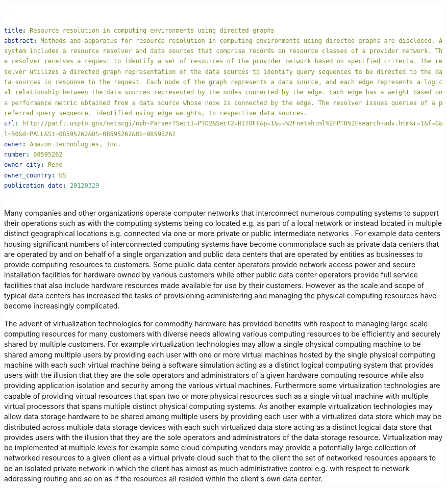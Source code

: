 ```yaml
---

title: Resource resolution in computing environments using directed graphs
abstract: Methods and apparatus for resource resolution in computing environments using directed graphs are disclosed. A system includes a resource resolver and data sources that comprise records on resource classes of a provider network. The resolver receives a request to identify a set of resources of the provider network based on specified criteria. The resolver utilizes a directed graph representation of the data sources to identify query sequences to be directed to the data sources in response to the request. Each node of the graph represents a data source, and each edge represents a logical relationship between the data sources represented by the nodes connected by the edge. Each edge has a weight based on a performance metric obtained from a data source whose node is connected by the edge. The resolver issues queries of a preferred query sequence, identified using edge weights, to respective data sources.
url: http://patft.uspto.gov/netacgi/nph-Parser?Sect1=PTO2&Sect2=HITOFF&p=1&u=%2Fnetahtml%2FPTO%2Fsearch-adv.htm&r=1&f=G&l=50&d=PALL&S1=08595262&OS=08595262&RS=08595262
owner: Amazon Technologies, Inc.
number: 08595262
owner_city: Reno
owner_country: US
publication_date: 20120329
---
```

Many companies and other organizations operate computer networks that interconnect numerous computing systems to support their operations such as with the computing systems being co located e.g. as part of a local network or instead located in multiple distinct geographical locations e.g. connected via one or more private or public intermediate networks . For example data centers housing significant numbers of interconnected computing systems have become commonplace such as private data centers that are operated by and on behalf of a single organization and public data centers that are operated by entities as businesses to provide computing resources to customers. Some public data center operators provide network access power and secure installation facilities for hardware owned by various customers while other public data center operators provide full service facilities that also include hardware resources made available for use by their customers. However as the scale and scope of typical data centers has increased the tasks of provisioning administering and managing the physical computing resources have become increasingly complicated.

The advent of virtualization technologies for commodity hardware has provided benefits with respect to managing large scale computing resources for many customers with diverse needs allowing various computing resources to be efficiently and securely shared by multiple customers. For example virtualization technologies may allow a single physical computing machine to be shared among multiple users by providing each user with one or more virtual machines hosted by the single physical computing machine with each such virtual machine being a software simulation acting as a distinct logical computing system that provides users with the illusion that they are the sole operators and administrators of a given hardware computing resource while also providing application isolation and security among the various virtual machines. Furthermore some virtualization technologies are capable of providing virtual resources that span two or more physical resources such as a single virtual machine with multiple virtual processors that spans multiple distinct physical computing systems. As another example virtualization technologies may allow data storage hardware to be shared among multiple users by providing each user with a virtualized data store which may be distributed across multiple data storage devices with each such virtualized data store acting as a distinct logical data store that provides users with the illusion that they are the sole operators and administrators of the data storage resource. Virtualization may be implemented at multiple levels for example some cloud computing vendors may provide a potentially large collection of networked resources to a given client as a virtual private cloud such that to the client the set of networked resources appears to be an isolated private network in which the client has almost as much administrative control e.g. with respect to network addressing routing and so on as if the resources all resided within the client s own data center.
